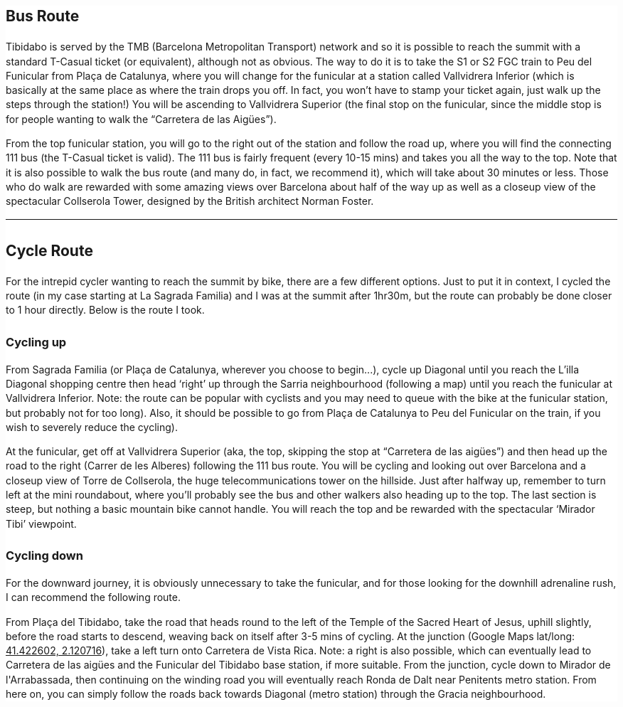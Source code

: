 ## Bus Route

Tibidabo is served by the TMB (Barcelona Metropolitan Transport) network and so it is possible to reach the summit with a standard T-Casual ticket (or equivalent), although not as obvious. The way to do it is to take the S1 or S2 FGC train to Peu del Funicular from Plaça de Catalunya, where you will change for the funicular at a station called Vallvidrera Inferior (which is basically at the same place as where the train drops you off. In fact, you won’t have to stamp your ticket again, just walk up the steps through the station!) You will be ascending to Vallvidrera Superior (the final stop on the funicular, since the middle stop is for people wanting to walk the “Carretera de las Aigües”).

From the top funicular station, you will go to the right out of the station and follow the road up, where you will find the connecting 111 bus (the T-Casual ticket is valid). The 111 bus is fairly frequent (every 10-15 mins) and takes you all the way to the top. Note that it is also possible to walk the bus route (and many do, in fact, we recommend it), which will take about 30 minutes or less. Those who do walk are rewarded with some amazing views over Barcelona about half of the way up as well as a closeup view of the spectacular Collserola Tower, designed by the British architect Norman Foster.

---

## Cycle Route
For the intrepid cycler wanting to reach the summit by bike, there are a few different options. Just to put it in context, I cycled the route (in my case starting at La Sagrada Familia) and I was at the summit after 1hr30m, but the route can probably be done closer to 1 hour directly. Below is the route I took.

### Cycling up
From Sagrada Familia (or Plaça de Catalunya, wherever you choose to begin...), cycle up Diagonal until you reach the L’illa Diagonal shopping centre then head ‘right’ up through the Sarria neighbourhood (following a map) until you reach the funicular at Vallvidrera Inferior. Note: the route can be popular with cyclists and you may need to queue with the bike at the funicular station, but probably not for too long). Also, it should be possible to go from Plaça de Catalunya to Peu del Funicular on the train, if you wish to severely reduce the cycling).

At the funicular, get off at Vallvidrera Superior (aka, the top, skipping the stop at “Carretera de las aigües”) and then head up the road to the right (Carrer de les Alberes) following the 111 bus route. You will be cycling and looking out over Barcelona and a closeup view of Torre de Collserola, the huge telecommunications tower on the hillside. Just after halfway up, remember to turn left at the mini roundabout, where you’ll probably see the bus and other walkers also heading up to the top. The last section is steep, but nothing a basic mountain bike cannot handle. You will reach the top and be rewarded with the spectacular ‘Mirador Tibi’ viewpoint.

### Cycling down
For the downward journey, it is obviously unnecessary to take the funicular, and for those looking for the downhill adrenaline rush, I can recommend the following route.

From Plaça del Tibidabo, take the road that heads round to the left of the Temple of the Sacred Heart of Jesus, uphill slightly, before the road starts to descend, weaving back on itself after 3-5 mins of cycling. At the junction (Google Maps lat/long: [41.422602, 2.120716](https://maps.app.goo.gl/xtQx4mpgY5bEx2Xi8)), take a left turn onto Carretera de Vista Rica. Note: a right is also possible, which can eventually lead to Carretera de las aigües and the Funicular del Tibidabo base station, if more suitable. From the junction, cycle down to Mirador de l'Arrabassada, then continuing on the winding road you will eventually reach Ronda de Dalt near Penitents metro station. From here on, you can simply follow the roads back towards Diagonal (metro station) through the Gracia neighbourhood.
